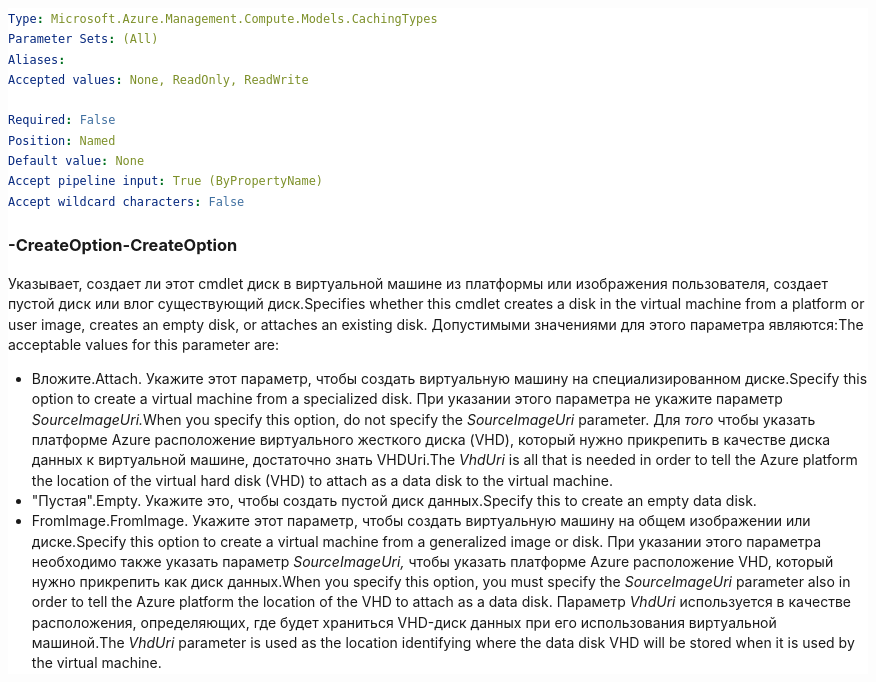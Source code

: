 ```yaml
Type: Microsoft.Azure.Management.Compute.Models.CachingTypes
Parameter Sets: (All)
Aliases:
Accepted values: None, ReadOnly, ReadWrite

Required: False
Position: Named
Default value: None
Accept pipeline input: True (ByPropertyName)
Accept wildcard characters: False
```

### <span data-ttu-id="e4e5a-122">-CreateOption</span><span class="sxs-lookup"><span data-stu-id="e4e5a-122">-CreateOption</span></span>
<span data-ttu-id="e4e5a-123">Указывает, создает ли этот cmdlet диск в виртуальной машине из платформы или изображения пользователя, создает пустой диск или влог существующий диск.</span><span class="sxs-lookup"><span data-stu-id="e4e5a-123">Specifies whether this cmdlet creates a disk in the virtual machine from a platform or user image, creates an empty disk, or attaches an existing disk.</span></span>
<span data-ttu-id="e4e5a-124">Допустимыми значениями для этого параметра являются:</span><span class="sxs-lookup"><span data-stu-id="e4e5a-124">The acceptable values for this parameter are:</span></span>
- <span data-ttu-id="e4e5a-125">Вложите.</span><span class="sxs-lookup"><span data-stu-id="e4e5a-125">Attach.</span></span>
<span data-ttu-id="e4e5a-126">Укажите этот параметр, чтобы создать виртуальную машину на специализированном диске.</span><span class="sxs-lookup"><span data-stu-id="e4e5a-126">Specify this option to create a virtual machine from a specialized disk.</span></span>
<span data-ttu-id="e4e5a-127">При указании этого параметра не укажите параметр *SourceImageUri.*</span><span class="sxs-lookup"><span data-stu-id="e4e5a-127">When you specify this option, do not specify the *SourceImageUri* parameter.</span></span>
<span data-ttu-id="e4e5a-128">Для *того* чтобы указать платформе Azure расположение виртуального жесткого диска (VHD), который нужно прикрепить в качестве диска данных к виртуальной машине, достаточно знать VHDUri.</span><span class="sxs-lookup"><span data-stu-id="e4e5a-128">The *VhdUri* is all that is needed in order to tell the Azure platform the location of the virtual hard disk (VHD) to attach as a data disk to the virtual machine.</span></span>
- <span data-ttu-id="e4e5a-129">"Пустая".</span><span class="sxs-lookup"><span data-stu-id="e4e5a-129">Empty.</span></span>
<span data-ttu-id="e4e5a-130">Укажите это, чтобы создать пустой диск данных.</span><span class="sxs-lookup"><span data-stu-id="e4e5a-130">Specify this to create an empty data disk.</span></span>
- <span data-ttu-id="e4e5a-131">FromImage.</span><span class="sxs-lookup"><span data-stu-id="e4e5a-131">FromImage.</span></span>
<span data-ttu-id="e4e5a-132">Укажите этот параметр, чтобы создать виртуальную машину на общем изображении или диске.</span><span class="sxs-lookup"><span data-stu-id="e4e5a-132">Specify this option to create a virtual machine from a generalized image or disk.</span></span>
<span data-ttu-id="e4e5a-133">При указании этого параметра необходимо также указать параметр *SourceImageUri,* чтобы указать платформе Azure расположение VHD, который нужно прикрепить как диск данных.</span><span class="sxs-lookup"><span data-stu-id="e4e5a-133">When you specify this option, you must specify the *SourceImageUri* parameter also in order to tell the Azure platform the location of the VHD to attach as a data disk.</span></span>
<span data-ttu-id="e4e5a-134">Параметр *VhdUri* используется в качестве расположения, определяющих, где будет храниться VHD-диск данных при его использования виртуальной машиной.</span><span class="sxs-lookup"><span data-stu-id="e4e5a-134">The *VhdUri* parameter is used as the location identifying where the data disk VHD will be stored when it is used by the virtual machine.</span></span>
